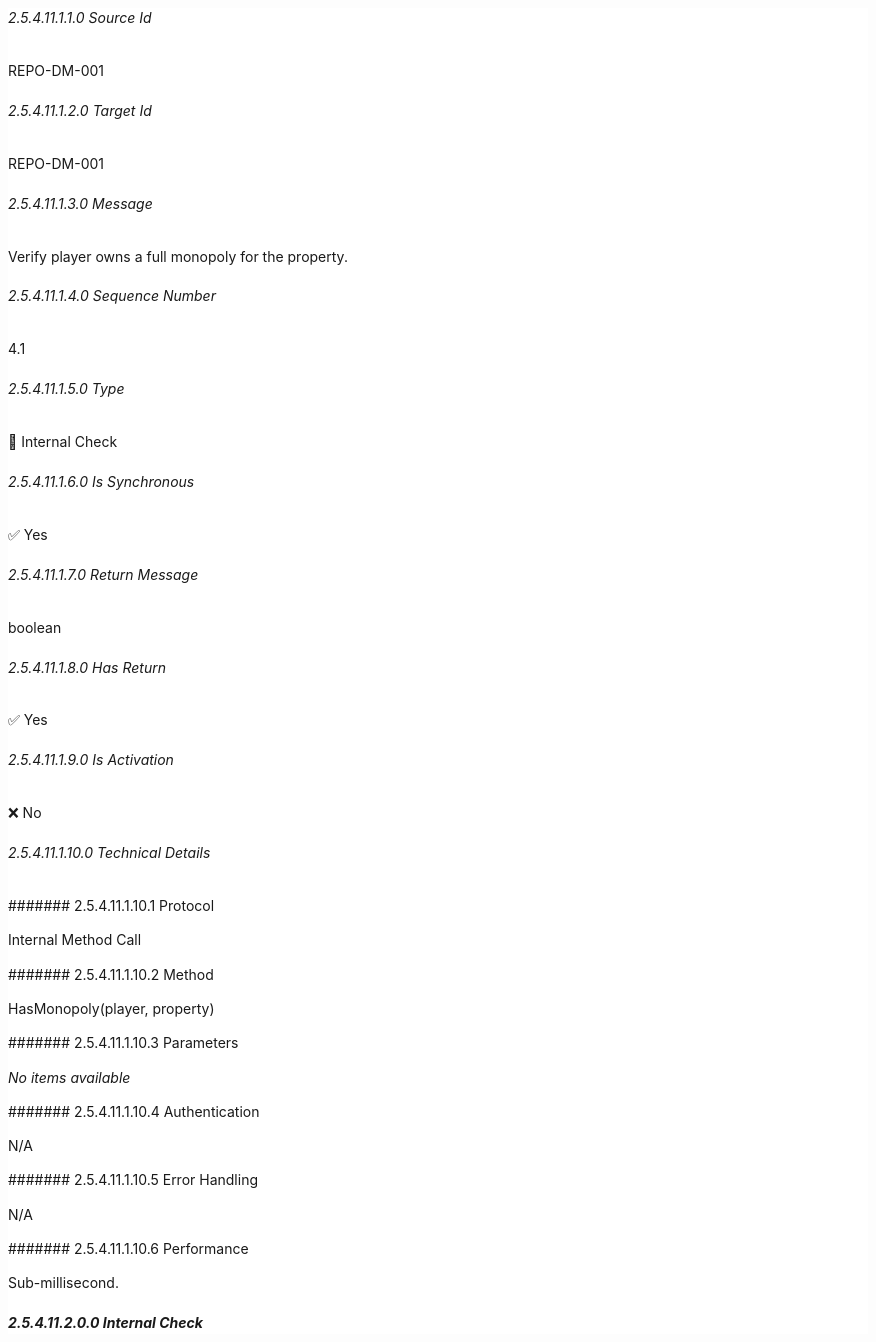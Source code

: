 ###### 2.5.4.11.1.1.0 Source Id

REPO-DM-001

###### 2.5.4.11.1.2.0 Target Id

REPO-DM-001

###### 2.5.4.11.1.3.0 Message

Verify player owns a full monopoly for the property.

###### 2.5.4.11.1.4.0 Sequence Number

4.1

###### 2.5.4.11.1.5.0 Type

🔹 Internal Check

###### 2.5.4.11.1.6.0 Is Synchronous

✅ Yes

###### 2.5.4.11.1.7.0 Return Message

boolean

###### 2.5.4.11.1.8.0 Has Return

✅ Yes

###### 2.5.4.11.1.9.0 Is Activation

❌ No

###### 2.5.4.11.1.10.0 Technical Details

####### 2.5.4.11.1.10.1 Protocol

Internal Method Call

####### 2.5.4.11.1.10.2 Method

HasMonopoly(player, property)

####### 2.5.4.11.1.10.3 Parameters

*No items available*

####### 2.5.4.11.1.10.4 Authentication

N/A

####### 2.5.4.11.1.10.5 Error Handling

N/A

####### 2.5.4.11.1.10.6 Performance

Sub-millisecond.

##### 2.5.4.11.2.0.0 Internal Check
